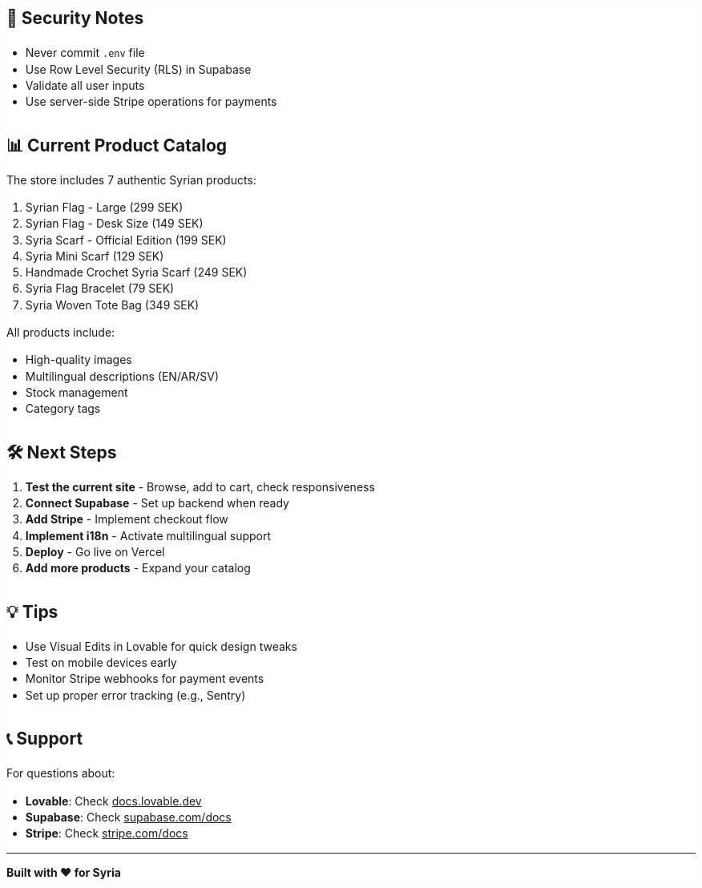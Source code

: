 ## 🔐 Security Notes

- Never commit `.env` file
- Use Row Level Security (RLS) in Supabase
- Validate all user inputs
- Use server-side Stripe operations for payments

## 📊 Current Product Catalog

The store includes 7 authentic Syrian products:
1. Syrian Flag - Large (299 SEK)
2. Syrian Flag - Desk Size (149 SEK)
3. Syria Scarf - Official Edition (199 SEK)
4. Syria Mini Scarf (129 SEK)
5. Handmade Crochet Syria Scarf (249 SEK)
6. Syria Flag Bracelet (79 SEK)
7. Syria Woven Tote Bag (349 SEK)

All products include:
- High-quality images
- Multilingual descriptions (EN/AR/SV)
- Stock management
- Category tags

## 🛠 Next Steps

1. **Test the current site** - Browse, add to cart, check responsiveness
2. **Connect Supabase** - Set up backend when ready
3. **Add Stripe** - Implement checkout flow
4. **Implement i18n** - Activate multilingual support
5. **Deploy** - Go live on Vercel
6. **Add more products** - Expand your catalog

## 💡 Tips

- Use Visual Edits in Lovable for quick design tweaks
- Test on mobile devices early
- Monitor Stripe webhooks for payment events
- Set up proper error tracking (e.g., Sentry)

## 📞 Support

For questions about:
- **Lovable**: Check [docs.lovable.dev](https://docs.lovable.dev)
- **Supabase**: Check [supabase.com/docs](https://supabase.com/docs)
- **Stripe**: Check [stripe.com/docs](https://stripe.com/docs)

---

**Built with ❤️ for Syria**
